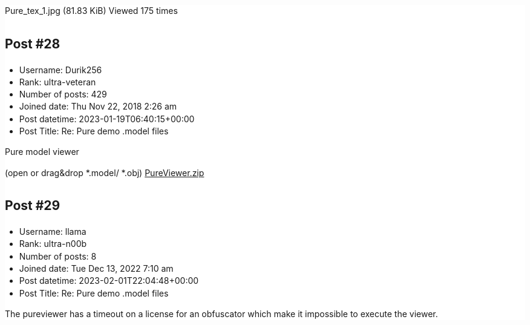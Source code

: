

Pure_tex_1.jpg (81.83 KiB) Viewed 175 times
## Post #28
- Username: Durik256
- Rank: ultra-veteran
- Number of posts: 429
- Joined date: Thu Nov 22, 2018 2:26 am
- Post datetime: 2023-01-19T06:40:15+00:00
- Post Title: Re: Pure demo .model files

Pure model viewer


(open or drag&drop *.model/ *.obj)
[PureViewer.zip](https://xentaxbackup.github.io/file/23318_PureViewer.zip)
## Post #29
- Username: llama
- Rank: ultra-n00b
- Number of posts: 8
- Joined date: Tue Dec 13, 2022 7:10 am
- Post datetime: 2023-02-01T22:04:48+00:00
- Post Title: Re: Pure demo .model files

The pureviewer has a timeout on a license for an obfuscator which make it impossible to execute the viewer.
